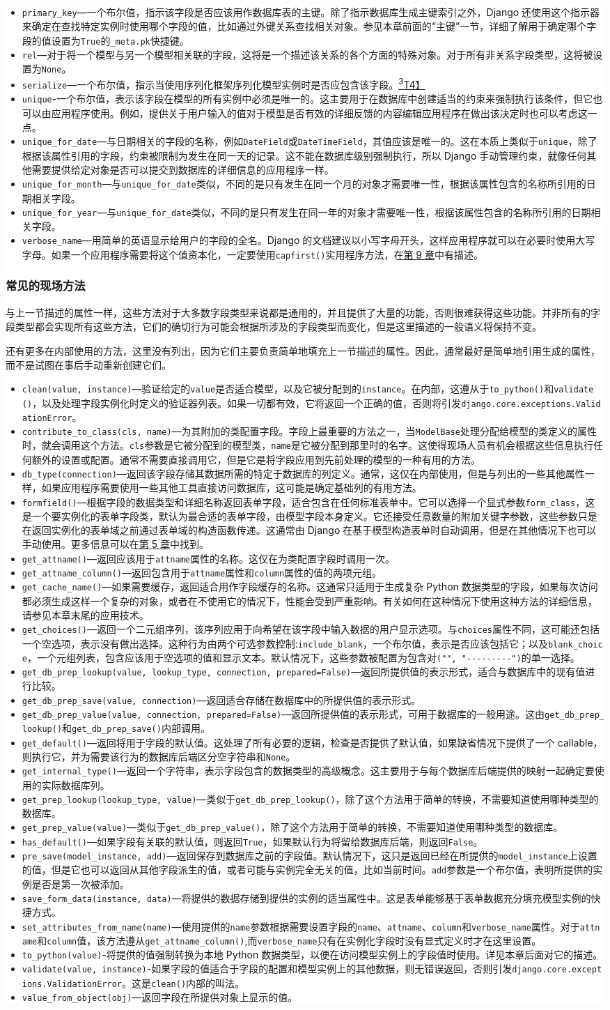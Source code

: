 *   `primary_key`—一个布尔值，指示该字段是否应该用作数据库表的主键。除了指示数据库生成主键索引之外，Django 还使用这个指示器来确定在查找特定实例时使用哪个字段的值，比如通过外键关系查找相关对象。参见本章前面的“主键”一节，详细了解用于确定哪个字段的值设置为`True`的`_meta.pk`快捷键。
*   `rel`—对于将一个模型与另一个模型相关联的字段，这将是一个描述该关系的各个方面的特殊对象。对于所有非关系字段类型，这将被设置为`None`。
*   `serialize`—一个布尔值，指示当使用序列化框架序列化模型实例时是否应包含该字段。[<sup>3</sup>T4】](#Fn3)
*   `unique`-一个布尔值，表示该字段在模型的所有实例中必须是唯一的。这主要用于在数据库中创建适当的约束来强制执行该条件，但它也可以由应用程序使用。例如，提供关于用户输入的值对于模型是否有效的详细反馈的内容编辑应用程序在做出该决定时也可以考虑这一点。
*   `unique_for_date`—与日期相关的字段的名称，例如`DateField`或`DateTimeField`，其值应该是唯一的。这在本质上类似于`unique`，除了根据该属性引用的字段，约束被限制为发生在同一天的记录。这不能在数据库级别强制执行，所以 Django 手动管理约束，就像任何其他需要提供给定对象是否可以提交到数据库的详细信息的应用程序一样。
*   `unique_for_month`—与`unique_for_date`类似，不同的是只有发生在同一个月的对象才需要唯一性，根据该属性包含的名称所引用的日期相关字段。
*   `unique_for_year`—与`unique_for_date`类似，不同的是只有发生在同一年的对象才需要唯一性，根据该属性包含的名称所引用的日期相关字段。
*   `verbose_name`—用简单的英语显示给用户的字段的全名。Django 的文档建议以小写字母开头，这样应用程序就可以在必要时使用大写字母。如果一个应用程序需要将这个值资本化，一定要使用`capfirst()`实用程序方法，在[第 9 章](09.html)中有描述。

### 常见的现场方法

与上一节描述的属性一样，这些方法对于大多数字段类型来说都是通用的，并且提供了大量的功能，否则很难获得这些功能。并非所有的字段类型都会实现所有这些方法，它们的确切行为可能会根据所涉及的字段类型而变化，但是这里描述的一般语义将保持不变。

还有更多在内部使用的方法，这里没有列出，因为它们主要负责简单地填充上一节描述的属性。因此，通常最好是简单地引用生成的属性，而不是试图在事后手动重新创建它们。

*   `clean(value, instance)`—验证给定的`value`是否适合模型，以及它被分配到的`instance`。在内部，这遵从于`to_python()`和`validate()`，以及处理字段实例化时定义的验证器列表。如果一切都有效，它将返回一个正确的值，否则将引发`django.core.exceptions.ValidationError`。
*   `contribute_to_class(cls, name)`—为其附加的类配置字段。字段上最重要的方法之一，当`ModelBase`处理分配给模型的类定义的属性时，就会调用这个方法。`cls`参数是它被分配到的模型类，`name`是它被分配到那里时的名字。这使得现场人员有机会根据这些信息执行任何额外的设置或配置。通常不需要直接调用它，但是它是将字段应用到先前处理的模型的一种有用的方法。
*   `db_type(connection)`—返回该字段存储其数据所需的特定于数据库的列定义。通常，这仅在内部使用，但是与列出的一些其他属性一样，如果应用程序需要使用一些其他工具直接访问数据库，这可能是确定基础列的有用方法。
*   `formfield()`—根据字段的数据类型和详细名称返回表单字段，适合包含在任何标准表单中。它可以选择一个显式参数`form_class`，这是一个要实例化的表单字段类，默认为最合适的表单字段，由模型字段本身定义。它还接受任意数量的附加关键字参数，这些参数只是在返回实例化的表单域之前通过表单域的构造函数传递。这通常由 Django 在基于模型构造表单时自动调用，但是在其他情况下也可以手动使用。更多信息可以在[第 5 章](05.html)中找到。
*   `get_attname()`—返回应该用于`attname`属性的名称。这仅在为类配置字段时调用一次。
*   `get_attname_column()`—返回包含用于`attname`属性和`column`属性的值的两项元组。
*   `get_cache_name()`—如果需要缓存，返回适合用作字段缓存的名称。这通常只适用于生成复杂 Python 数据类型的字段，如果每次访问都必须生成这样一个复杂的对象，或者在不使用它的情况下，性能会受到严重影响。有关如何在这种情况下使用这种方法的详细信息，请参见本章末尾的应用技术。
*   `get_choices()`—返回一个二元组序列，该序列应用于向希望在该字段中输入数据的用户显示选项。与`choices`属性不同，这可能还包括一个空选项，表示没有做出选择。这种行为由两个可选参数控制:`include_blank`，一个布尔值，表示是否应该包括它；以及`blank_choice`，一个元组列表，包含应该用于空选项的值和显示文本。默认情况下，这些参数被配置为包含对`("", "---------")`的单一选择。
*   `get_db_prep_lookup(value, lookup_type, connection, prepared=False)`—返回所提供值的表示形式，适合与数据库中的现有值进行比较。
*   `get_db_prep_save(value, connection)`—返回适合存储在数据库中的所提供值的表示形式。
*   `get_db_prep_value(value, connection, prepared=False)`—返回所提供值的表示形式，可用于数据库的一般用途。这由`get_db_prep_lookup()`和`get_db_prep_save()`内部调用。
*   `get_default()`—返回将用于字段的默认值。这处理了所有必要的逻辑，检查是否提供了默认值，如果缺省情况下提供了一个 callable，则执行它，并为需要该行为的数据库后端区分空字符串和`None`。
*   `get_internal_type()`—返回一个字符串，表示字段包含的数据类型的高级概念。这主要用于与每个数据库后端提供的映射一起确定要使用的实际数据库列。
*   `get_prep_lookup(lookup_type, value)`—类似于`get_db_prep_lookup()`，除了这个方法用于简单的转换，不需要知道使用哪种类型的数据库。
*   `get_prep_value(value)`—类似于`get_db_prep_value()`，除了这个方法用于简单的转换，不需要知道使用哪种类型的数据库。
*   `has_default()`—如果字段有关联的默认值，则返回`True`，如果默认行为将留给数据库后端，则返回`False`。
*   `pre_save(model_instance, add)`—返回保存到数据库之前的字段值。默认情况下，这只是返回已经在所提供的`model_instance`上设置的值，但是它也可以返回从其他字段派生的值，或者可能与实例完全无关的值，比如当前时间。`add`参数是一个布尔值，表明所提供的实例是否是第一次被添加。
*   `save_form_data(instance, data)`—将提供的数据存储到提供的实例的适当属性中。这是表单能够基于表单数据充分填充模型实例的快捷方式。
*   `set_attributes_from_name(name)`—使用提供的`name`参数根据需要设置字段的`name`、`attname`、`column`和`verbose_name`属性。对于`attname`和`column`值，该方法遵从`get_attname_column()`,而`verbose_name`只有在实例化字段时没有显式定义时才在这里设置。
*   `to_python(value)`-将提供的值强制转换为本地 Python 数据类型，以便在访问模型实例上的字段值时使用。详见本章后面对它的描述。
*   `validate(value, instance)`-如果字段的值适合于字段的配置和模型实例上的其他数据，则无错误返回，否则引发`django.core.exceptions.ValidationError`。这是`clean()`内部的叫法。
*   `value_from_object(obj)`—返回字段在所提供对象上显示的值。

